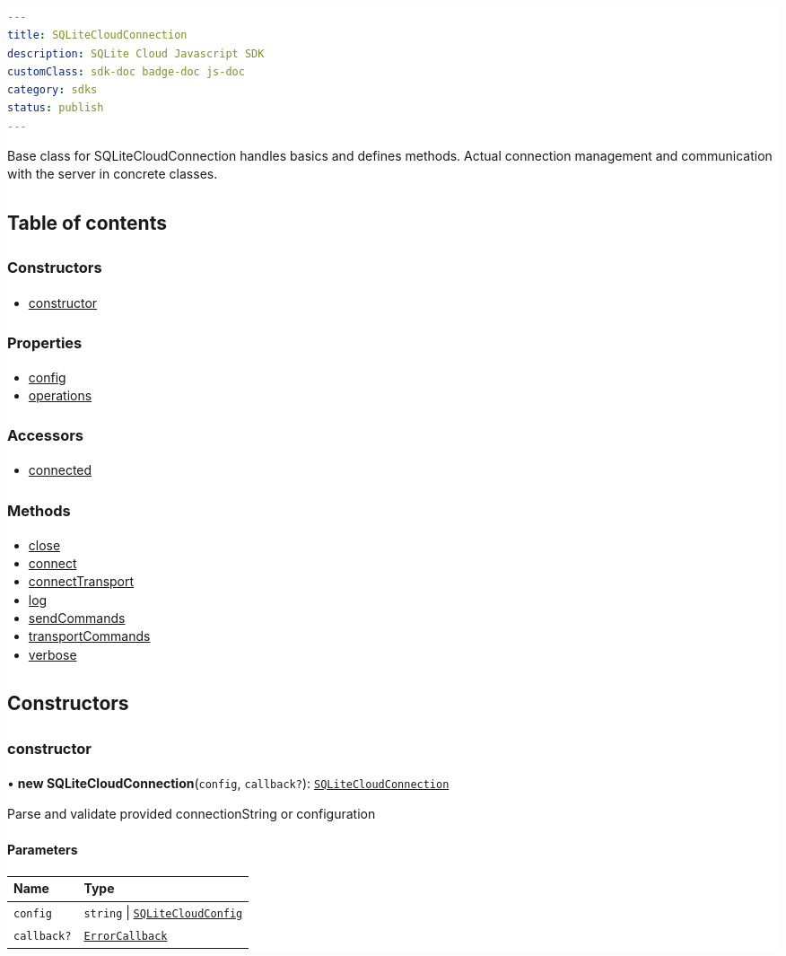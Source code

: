 ```yaml
---
title: SQLiteCloudConnection
description: SQLite Cloud Javascript SDK
customClass: sdk-doc badge-doc js-doc
category: sdks
status: publish
---
```


Base class for SQLiteCloudConnection handles basics and defines methods.
Actual connection management and communication with the server in concrete classes.

## Table of contents

### Constructors

- [constructor](sqlitecloudconnection#constructor)

### Properties

- [config](sqlitecloudconnection#config)
- [operations](sqlitecloudconnection#operations)

### Accessors

- [connected](sqlitecloudconnection#connected)

### Methods

- [close](sqlitecloudconnection#close)
- [connect](sqlitecloudconnection#connect)
- [connectTransport](sqlitecloudconnection#connecttransport)
- [log](sqlitecloudconnection#log)
- [sendCommands](sqlitecloudconnection#sendcommands)
- [transportCommands](sqlitecloudconnection#transportcommands)
- [verbose](sqlitecloudconnection#verbose)

## Constructors

### constructor

• **new SQLiteCloudConnection**(`config`, `callback?`): [`SQLiteCloudConnection`](sqlitecloudconnection)

Parse and validate provided connectionString or configuration

#### Parameters

| Name | Type |
| :------ | :------ |
| `config` | `string` \| [`SQLiteCloudConfig`](../interfaces/sqlitecloudconfig) |
| `callback?` | [`ErrorCallback`](../modules#errorcallback) |
